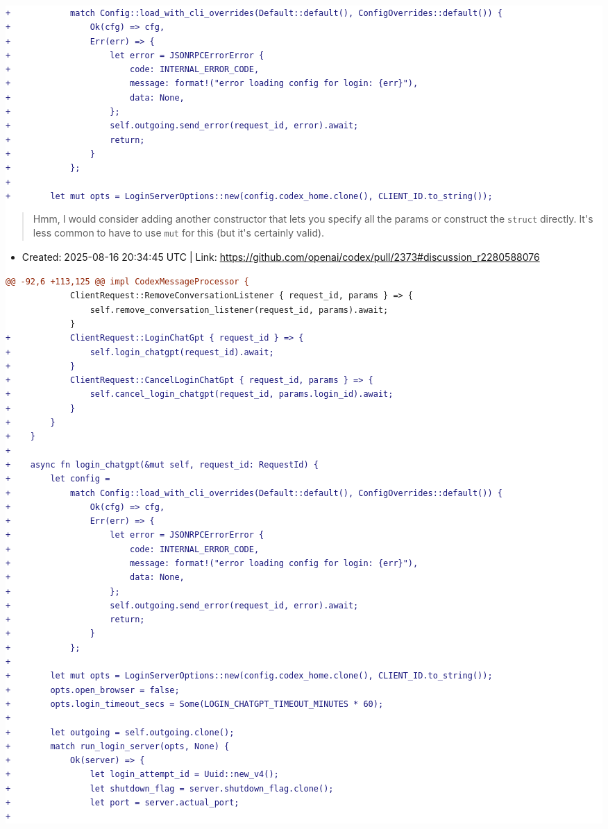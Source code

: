 ```diff
+            match Config::load_with_cli_overrides(Default::default(), ConfigOverrides::default()) {
+                Ok(cfg) => cfg,
+                Err(err) => {
+                    let error = JSONRPCErrorError {
+                        code: INTERNAL_ERROR_CODE,
+                        message: format!("error loading config for login: {err}"),
+                        data: None,
+                    };
+                    self.outgoing.send_error(request_id, error).await;
+                    return;
+                }
+            };
+
+        let mut opts = LoginServerOptions::new(config.codex_home.clone(), CLIENT_ID.to_string());
```

> Hmm, I would consider adding another constructor that lets you specify all the params or construct the `struct` directly. It's less common to have to use `mut` for this (but it's certainly valid).

- Created: 2025-08-16 20:34:45 UTC | Link: https://github.com/openai/codex/pull/2373#discussion_r2280588076

```diff
@@ -92,6 +113,125 @@ impl CodexMessageProcessor {
             ClientRequest::RemoveConversationListener { request_id, params } => {
                 self.remove_conversation_listener(request_id, params).await;
             }
+            ClientRequest::LoginChatGpt { request_id } => {
+                self.login_chatgpt(request_id).await;
+            }
+            ClientRequest::CancelLoginChatGpt { request_id, params } => {
+                self.cancel_login_chatgpt(request_id, params.login_id).await;
+            }
+        }
+    }
+
+    async fn login_chatgpt(&mut self, request_id: RequestId) {
+        let config =
+            match Config::load_with_cli_overrides(Default::default(), ConfigOverrides::default()) {
+                Ok(cfg) => cfg,
+                Err(err) => {
+                    let error = JSONRPCErrorError {
+                        code: INTERNAL_ERROR_CODE,
+                        message: format!("error loading config for login: {err}"),
+                        data: None,
+                    };
+                    self.outgoing.send_error(request_id, error).await;
+                    return;
+                }
+            };
+
+        let mut opts = LoginServerOptions::new(config.codex_home.clone(), CLIENT_ID.to_string());
+        opts.open_browser = false;
+        opts.login_timeout_secs = Some(LOGIN_CHATGPT_TIMEOUT_MINUTES * 60);
+
+        let outgoing = self.outgoing.clone();
+        match run_login_server(opts, None) {
+            Ok(server) => {
+                let login_attempt_id = Uuid::new_v4();
+                let shutdown_flag = server.shutdown_flag.clone();
+                let port = server.actual_port;
+
```